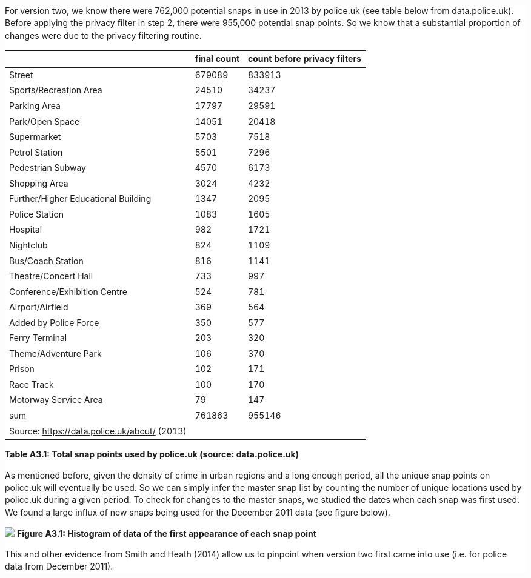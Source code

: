 For version two, we know there were 762,000 potential snaps in use in 2013 by police.uk (see table below from data.police.uk). Before applying the privacy filter in step 2, there were 955,000 potential snap points. So we know that a substantial proportion of changes were due to the privacy filtering routine.


|                                               | final count | count before privacy filters |
|-----------------------------------------------|-------------|------------------------------|
| Street                                        | 679089      | 833913                       |
| Sports/Recreation Area                        | 24510       | 34237                        |
| Parking Area                                  | 17797       | 29591                        |
| Park/Open Space                               | 14051       | 20418                        |
| Supermarket                                   | 5703        | 7518                         |
| Petrol Station                                | 5501        | 7296                         |
| Pedestrian Subway                             | 4570        | 6173                         |
| Shopping Area                                 | 3024        | 4232                         |
| Further/Higher Educational Building           | 1347        | 2095                         |
| Police Station                                | 1083        | 1605                         |
| Hospital                                      | 982         | 1721                         |
| Nightclub                                     | 824         | 1109                         |
| Bus/Coach Station                             | 816         | 1141                         |
| Theatre/Concert Hall                          | 733         | 997                          |
| Conference/Exhibition Centre                  | 524         | 781                          |
| Airport/Airfield                              | 369         | 564                          |
| Added by Police Force                         | 350         | 577                          |
| Ferry Terminal                                | 203         | 320                          |
| Theme/Adventure Park                          | 106         | 370                          |
| Prison                                        | 102         | 171                          |
| Race Track                                    | 100         | 170                          |
| Motorway Service Area                         | 79          | 147                          |
| sum                                           | 761863      | 955146                       |
| Source: https://data.police.uk/about/ (2013)  |             |                              |
__Table A3.1: Total snap points used by police.uk (source: data.police.uk)__

As mentioned before, given the density of crime in urban regions and a long enough period, all the unique snap points on police.uk will eventually be used. So we can simply infer the master snap list by counting the number of unique locations used by police.uk during a given period. To check for changes to the master snaps, we studied the dates when each snap was first used. We found a large influx of new snaps being used for the December 2011 data (see figure below).

![](assets/markdown-img-paste-20220207130818346.png)
__Figure A3.1: Histogram of data of the first appearance of each snap point__

This and other evidence from Smith and Heath (2014) allow us to pinpoint when version two first came into use (i.e. for police data from December 2011).
